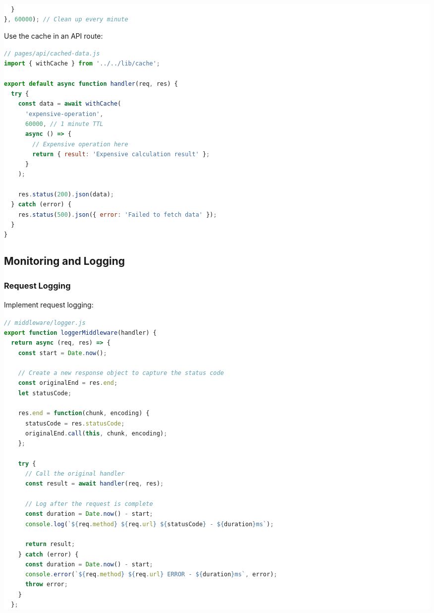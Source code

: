 ```javascript
  }
}, 60000); // Clean up every minute
```

Use the cache in an API route:

```javascript
// pages/api/cached-data.js
import { withCache } from '../../lib/cache';

export default async function handler(req, res) {
  try {
    const data = await withCache(
      'expensive-operation',
      60000, // 1 minute TTL
      async () => {
        // Expensive operation here
        return { result: 'Expensive calculation result' };
      }
    );
    
    res.status(200).json(data);
  } catch (error) {
    res.status(500).json({ error: 'Failed to fetch data' });
  }
}
```

## Monitoring and Logging

### Request Logging

Implement request logging:

```javascript
// middleware/logger.js
export function loggerMiddleware(handler) {
  return async (req, res) => {
    const start = Date.now();
    
    // Create a new response object to capture the status code
    const originalEnd = res.end;
    let statusCode;
    
    res.end = function(chunk, encoding) {
      statusCode = res.statusCode;
      originalEnd.call(this, chunk, encoding);
    };
    
    try {
      // Call the original handler
      const result = await handler(req, res);
      
      // Log after the request is complete
      const duration = Date.now() - start;
      console.log(`${req.method} ${req.url} ${statusCode} - ${duration}ms`);
      
      return result;
    } catch (error) {
      const duration = Date.now() - start;
      console.error(`${req.method} ${req.url} ERROR - ${duration}ms`, error);
      throw error;
    }
  };
```